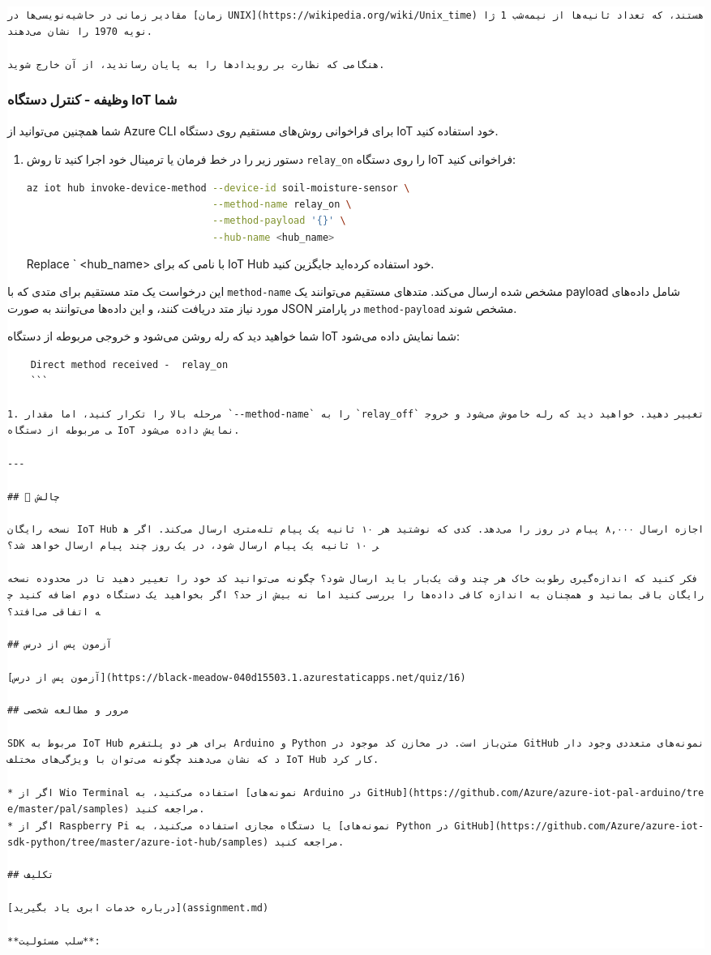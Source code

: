     مقادیر زمانی در حاشیه‌نویسی‌ها در [زمان UNIX](https://wikipedia.org/wiki/Unix_time) هستند، که تعداد ثانیه‌ها از نیمه‌شب 1 ژانویه 1970 را نشان می‌دهند.

    هنگامی که نظارت بر رویدادها را به پایان رساندید، از آن خارج شوید.

### وظیفه - کنترل دستگاه IoT شما

شما همچنین می‌توانید از Azure CLI برای فراخوانی روش‌های مستقیم روی دستگاه IoT خود استفاده کنید.

1. دستور زیر را در خط فرمان یا ترمینال خود اجرا کنید تا روش `relay_on` را روی دستگاه IoT فراخوانی کنید:

    ```sh
    az iot hub invoke-device-method --device-id soil-moisture-sensor \
                                    --method-name relay_on \
                                    --method-payload '{}' \
                                    --hub-name <hub_name>
    ```

    Replace `
<hub_name>
با نامی که برای IoT Hub خود استفاده کرده‌اید جایگزین کنید.

این درخواست یک متد مستقیم برای متدی که با `method-name` مشخص شده ارسال می‌کند. متدهای مستقیم می‌توانند یک payload شامل داده‌های مورد نیاز متد دریافت کنند، و این داده‌ها می‌توانند به صورت JSON در پارامتر `method-payload` مشخص شوند.

شما خواهید دید که رله روشن می‌شود و خروجی مربوطه از دستگاه IoT شما نمایش داده می‌شود:

```output
    Direct method received -  relay_on
    ```

1. مرحله بالا را تکرار کنید، اما مقدار `--method-name` را به `relay_off` تغییر دهید. خواهید دید که رله خاموش می‌شود و خروجی مربوطه از دستگاه IoT نمایش داده می‌شود.

---

## 🚀 چالش

نسخه رایگان IoT Hub اجازه ارسال ۸,۰۰۰ پیام در روز را می‌دهد. کدی که نوشتید هر ۱۰ ثانیه یک پیام تله‌متری ارسال می‌کند. اگر هر ۱۰ ثانیه یک پیام ارسال شود، در یک روز چند پیام ارسال خواهد شد؟

فکر کنید که اندازه‌گیری رطوبت خاک هر چند وقت یک‌بار باید ارسال شود؟ چگونه می‌توانید کد خود را تغییر دهید تا در محدوده نسخه رایگان باقی بمانید و همچنان به اندازه کافی داده‌ها را بررسی کنید اما نه بیش از حد؟ اگر بخواهید یک دستگاه دوم اضافه کنید چه اتفاقی می‌افتد؟

## آزمون پس از درس

[آزمون پس از درس](https://black-meadow-040d15503.1.azurestaticapps.net/quiz/16)

## مرور و مطالعه شخصی

SDK مربوط به IoT Hub برای هر دو پلتفرم Arduino و Python متن‌باز است. در مخازن کد موجود در GitHub نمونه‌های متعددی وجود دارد که نشان می‌دهند چگونه می‌توان با ویژگی‌های مختلف IoT Hub کار کرد.

* اگر از Wio Terminal استفاده می‌کنید، به [نمونه‌های Arduino در GitHub](https://github.com/Azure/azure-iot-pal-arduino/tree/master/pal/samples) مراجعه کنید.
* اگر از Raspberry Pi یا دستگاه مجازی استفاده می‌کنید، به [نمونه‌های Python در GitHub](https://github.com/Azure/azure-iot-sdk-python/tree/master/azure-iot-hub/samples) مراجعه کنید.

## تکلیف

[درباره خدمات ابری یاد بگیرید](assignment.md)

**سلب مسئولیت**:  
```